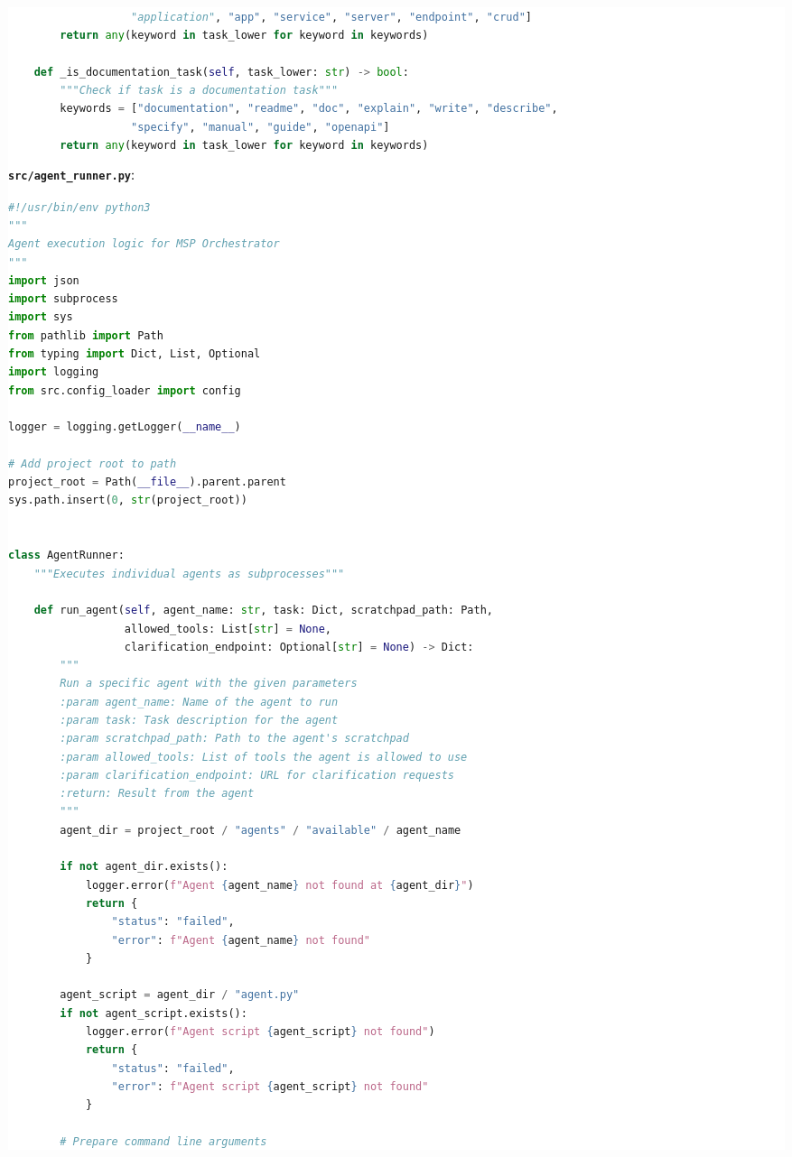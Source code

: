 ```python
                   "application", "app", "service", "server", "endpoint", "crud"]
        return any(keyword in task_lower for keyword in keywords)

    def _is_documentation_task(self, task_lower: str) -> bool:
        """Check if task is a documentation task"""
        keywords = ["documentation", "readme", "doc", "explain", "write", "describe",
                   "specify", "manual", "guide", "openapi"]
        return any(keyword in task_lower for keyword in keywords)
```

**`src/agent_runner.py`**:
```python
#!/usr/bin/env python3
"""
Agent execution logic for MSP Orchestrator
"""
import json
import subprocess
import sys
from pathlib import Path
from typing import Dict, List, Optional
import logging
from src.config_loader import config

logger = logging.getLogger(__name__)

# Add project root to path
project_root = Path(__file__).parent.parent
sys.path.insert(0, str(project_root))


class AgentRunner:
    """Executes individual agents as subprocesses"""

    def run_agent(self, agent_name: str, task: Dict, scratchpad_path: Path,
                  allowed_tools: List[str] = None,
                  clarification_endpoint: Optional[str] = None) -> Dict:
        """
        Run a specific agent with the given parameters
        :param agent_name: Name of the agent to run
        :param task: Task description for the agent
        :param scratchpad_path: Path to the agent's scratchpad
        :param allowed_tools: List of tools the agent is allowed to use
        :param clarification_endpoint: URL for clarification requests
        :return: Result from the agent
        """
        agent_dir = project_root / "agents" / "available" / agent_name

        if not agent_dir.exists():
            logger.error(f"Agent {agent_name} not found at {agent_dir}")
            return {
                "status": "failed",
                "error": f"Agent {agent_name} not found"
            }

        agent_script = agent_dir / "agent.py"
        if not agent_script.exists():
            logger.error(f"Agent script {agent_script} not found")
            return {
                "status": "failed",
                "error": f"Agent script {agent_script} not found"
            }

        # Prepare command line arguments
```